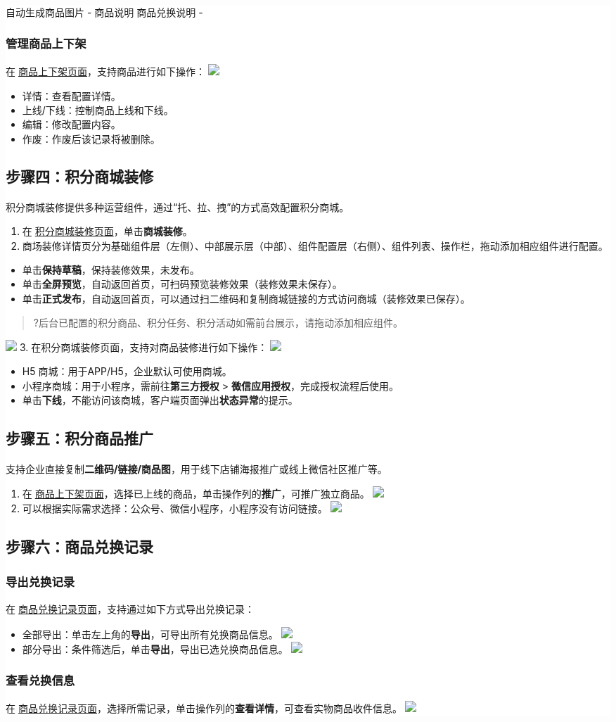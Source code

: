 <td>自动生成商品图片</td>
<td>-</td>
</tr>
<tr>
<td>商品说明</td>
<td>商品兑换说明</td>
<td>-</td>
</tr>
</tbody></table>

### 管理商品上下架
在 [商品上下架页面](https://console.cloud.tencent.com/smop/mall/mall_exc_conf)，支持商品进行如下操作：
![](https://qcloudimg.tencent-cloud.cn/raw/9830255683af1856b889c05289042b75.png)
- 详情：查看配置详情。
- 上线/下线：控制商品上线和下线。
- 编辑：修改配置内容。
- 作废：作废后该记录将被删除。

## 步骤四：积分商城装修
积分商城装修提供多种运营组件，通过“托、拉、拽”的方式高效配置积分商城。

1. 在 [积分商城装修页面](https://console.cloud.tencent.com/smop/mall/mall-front-page)，单击**商城装修**。
2. 商场装修详情页分为基础组件层（左侧）、中部展示层（中部）、组件配置层（右侧）、组件列表、操作栏，拖动添加相应组件进行配置。
 - 单击**保持草稿**，保持装修效果，未发布。 
 - 单击**全屏预览**，自动返回首页，可扫码预览装修效果（装修效果未保存）。
 - 单击**正式发布**，自动返回首页，可以通过扫二维码和复制商城链接的方式访问商城（装修效果已保存）。
>?后台已配置的积分商品、积分任务、积分活动如需前台展示，请拖动添加相应组件。
>
![](https://qcloudimg.tencent-cloud.cn/raw/de9bfedc89d2965ff816e07152bb855e.png)
3. 在积分商城装修页面，支持对商品装修进行如下操作：
![](https://qcloudimg.tencent-cloud.cn/raw/48afe8f72b00c146346dda4bfa99c312.png)
 - H5 商城：用于APP/H5，企业默认可使用商城。
 - 小程序商城：用于小程序，需前往**第三方授权** > **微信应用授权**，完成授权流程后使用。
 - 单击**下线**，不能访问该商城，客户端页面弹出**状态异常**的提示。

## 步骤五：积分商品推广
支持企业直接复制**二维码/链接/商品图**，用于线下店铺海报推广或线上微信社区推广等。
1. 在 [商品上下架页面](https://console.cloud.tencent.com/smop/mall/mall_exc_conf)，选择已上线的商品，单击操作列的**推广**，可推广独立商品。
![](https://qcloudimg.tencent-cloud.cn/raw/98aaf24287990076ff200b9eabdcb42d.png)
2. 可以根据实际需求选择：公众号、微信小程序，小程序没有访问链接。
![](https://qcloudimg.tencent-cloud.cn/raw/ff750adc15ec2ebd1a47cdcfb45f33f3.png)

## 步骤六：商品兑换记录

### 导出兑换记录
在 [商品兑换记录页面](https://console.cloud.tencent.com/smop/mall/mall_exc_record)，支持通过如下方式导出兑换记录：
- 全部导出：单击左上角的**导出**，可导出所有兑换商品信息。
![](https://qcloudimg.tencent-cloud.cn/raw/c749116b1bb9483849bb19234fa52ade.png)
- 部分导出：条件筛选后，单击**导出**，导出已选兑换商品信息。
![](https://qcloudimg.tencent-cloud.cn/raw/bda23fa6c09373080ebe121fd3258471.png)

### 查看兑换信息
在 [商品兑换记录页面](https://console.cloud.tencent.com/smop/mall/mall_exc_record)，选择所需记录，单击操作列的**查看详情**，可查看实物商品收件信息。
![](https://qcloudimg.tencent-cloud.cn/raw/397fef07d9811bac12559a556063bed3.png)
